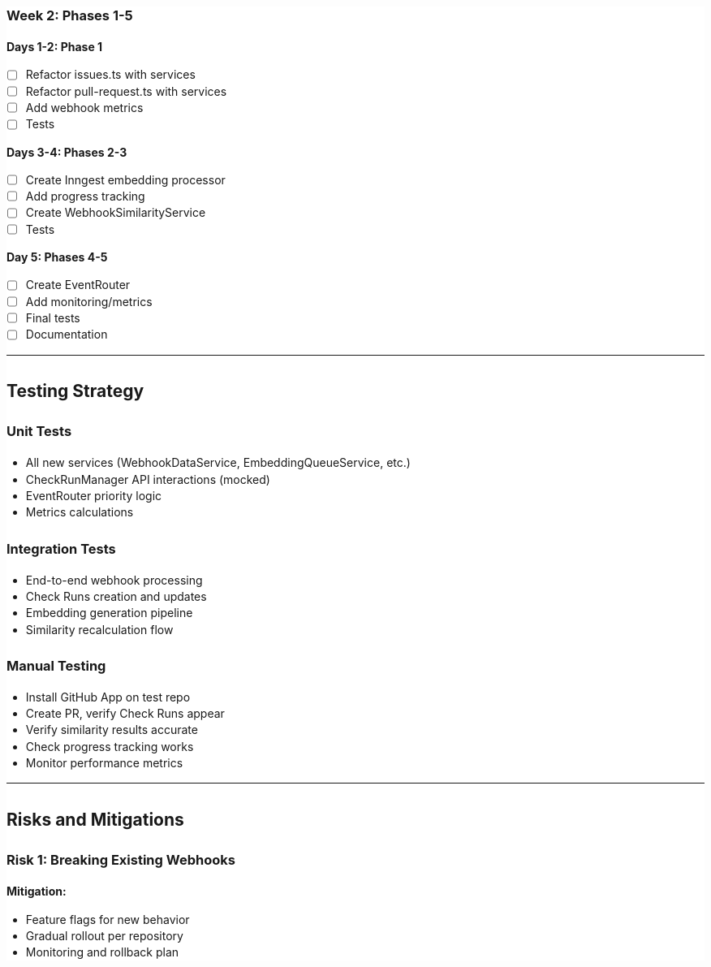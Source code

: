 ### Week 2: Phases 1-5
**Days 1-2: Phase 1**
- [ ] Refactor issues.ts with services
- [ ] Refactor pull-request.ts with services
- [ ] Add webhook metrics
- [ ] Tests

**Days 3-4: Phases 2-3**
- [ ] Create Inngest embedding processor
- [ ] Add progress tracking
- [ ] Create WebhookSimilarityService
- [ ] Tests

**Day 5: Phases 4-5**
- [ ] Create EventRouter
- [ ] Add monitoring/metrics
- [ ] Final tests
- [ ] Documentation

---

## Testing Strategy

### Unit Tests
- All new services (WebhookDataService, EmbeddingQueueService, etc.)
- CheckRunManager API interactions (mocked)
- EventRouter priority logic
- Metrics calculations

### Integration Tests
- End-to-end webhook processing
- Check Runs creation and updates
- Embedding generation pipeline
- Similarity recalculation flow

### Manual Testing
- Install GitHub App on test repo
- Create PR, verify Check Runs appear
- Verify similarity results accurate
- Check progress tracking works
- Monitor performance metrics

---

## Risks and Mitigations

### Risk 1: Breaking Existing Webhooks
**Mitigation:**
- Feature flags for new behavior
- Gradual rollout per repository
- Monitoring and rollback plan
